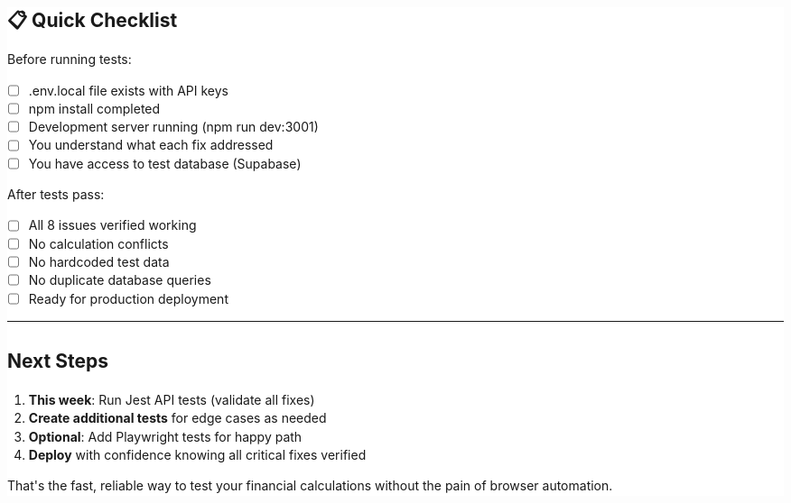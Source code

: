 ## 📋 Quick Checklist

Before running tests:
- [ ] .env.local file exists with API keys
- [ ] npm install completed
- [ ] Development server running (npm run dev:3001)
- [ ] You understand what each fix addressed
- [ ] You have access to test database (Supabase)

After tests pass:
- [ ] All 8 issues verified working
- [ ] No calculation conflicts
- [ ] No hardcoded test data
- [ ] No duplicate database queries
- [ ] Ready for production deployment

---

## Next Steps

1. **This week**: Run Jest API tests (validate all fixes)
2. **Create additional tests** for edge cases as needed
3. **Optional**: Add Playwright tests for happy path
4. **Deploy** with confidence knowing all critical fixes verified

That's the fast, reliable way to test your financial calculations without the pain of browser automation.
